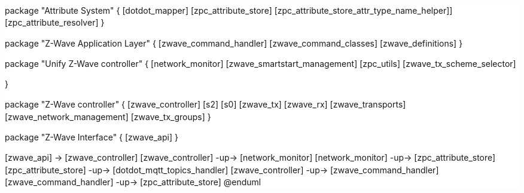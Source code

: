 package "Attribute System" {
[dotdot_mapper]
[zpc_attribute_store]
[zpc_attribute_store_attr_type_name_helper]]
[zpc_attribute_resolver]
}

package "Z-Wave Application Layer" {
[zwave_command_handler]
[zwave_command_classes]
[zwave_definitions]
}

package "Unify Z-Wave controller" {
[network_monitor]
[zwave_smartstart_management]
[zpc_utils]
[zwave_tx_scheme_selector]

}

package "Z-Wave controller" {
 [zwave_controller]
 [s2]
 [s0]
 [zwave_tx]
 [zwave_rx]
 [zwave_transports]
 [zwave_network_management]
 [zwave_tx_groups]
}

package "Z-Wave Interface" {
 [zwave_api]
}

[zwave_api] -> [zwave_controller]
[zwave_controller] -up-> [network_monitor]
[network_monitor] -up-> [zpc_attribute_store]
[zpc_attribute_store] -up-> [dotdot_mqtt_topics_handler]
[zwave_controller] -up-> [zwave_command_handler]
[zwave_command_handler] -up-> [zpc_attribute_store]
@enduml